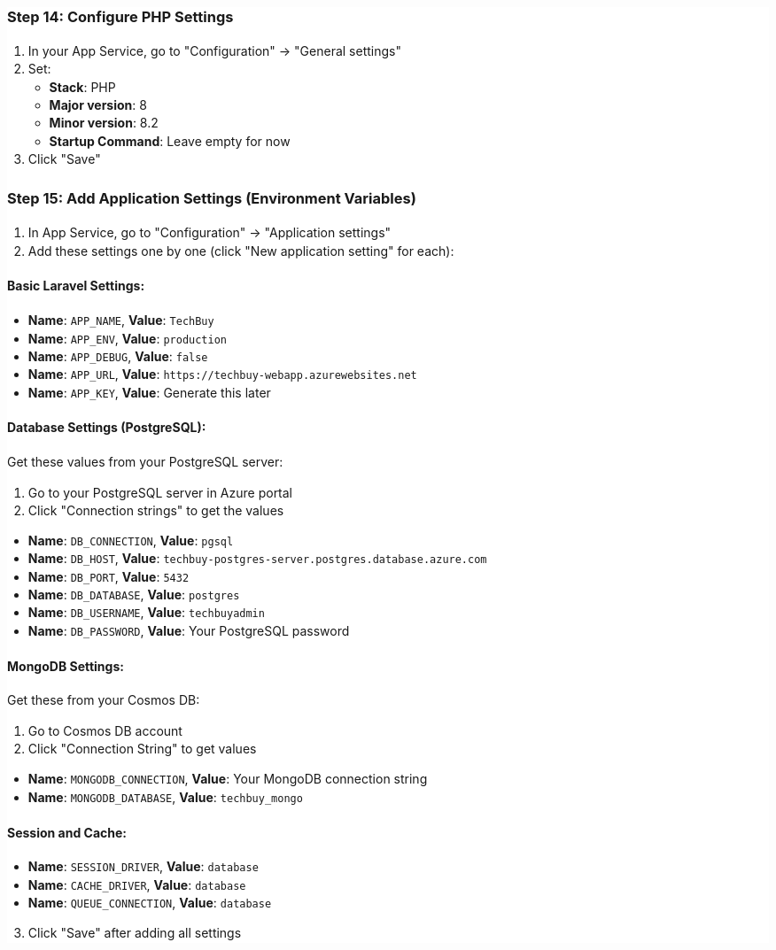 ### Step 14: Configure PHP Settings

1. In your App Service, go to "Configuration" → "General settings"
2. Set:
    - **Stack**: PHP
    - **Major version**: 8
    - **Minor version**: 8.2
    - **Startup Command**: Leave empty for now
3. Click "Save"

### Step 15: Add Application Settings (Environment Variables)

1. In App Service, go to "Configuration" → "Application settings"
2. Add these settings one by one (click "New application setting" for each):

#### Basic Laravel Settings:

-   **Name**: `APP_NAME`, **Value**: `TechBuy`
-   **Name**: `APP_ENV`, **Value**: `production`
-   **Name**: `APP_DEBUG`, **Value**: `false`
-   **Name**: `APP_URL`, **Value**: `https://techbuy-webapp.azurewebsites.net`
-   **Name**: `APP_KEY`, **Value**: Generate this later

#### Database Settings (PostgreSQL):

Get these values from your PostgreSQL server:

1. Go to your PostgreSQL server in Azure portal
2. Click "Connection strings" to get the values

-   **Name**: `DB_CONNECTION`, **Value**: `pgsql`
-   **Name**: `DB_HOST`, **Value**: `techbuy-postgres-server.postgres.database.azure.com`
-   **Name**: `DB_PORT`, **Value**: `5432`
-   **Name**: `DB_DATABASE`, **Value**: `postgres`
-   **Name**: `DB_USERNAME`, **Value**: `techbuyadmin`
-   **Name**: `DB_PASSWORD`, **Value**: Your PostgreSQL password

#### MongoDB Settings:

Get these from your Cosmos DB:

1. Go to Cosmos DB account
2. Click "Connection String" to get values

-   **Name**: `MONGODB_CONNECTION`, **Value**: Your MongoDB connection string
-   **Name**: `MONGODB_DATABASE`, **Value**: `techbuy_mongo`

#### Session and Cache:

-   **Name**: `SESSION_DRIVER`, **Value**: `database`
-   **Name**: `CACHE_DRIVER`, **Value**: `database`
-   **Name**: `QUEUE_CONNECTION`, **Value**: `database`

3. Click "Save" after adding all settings
